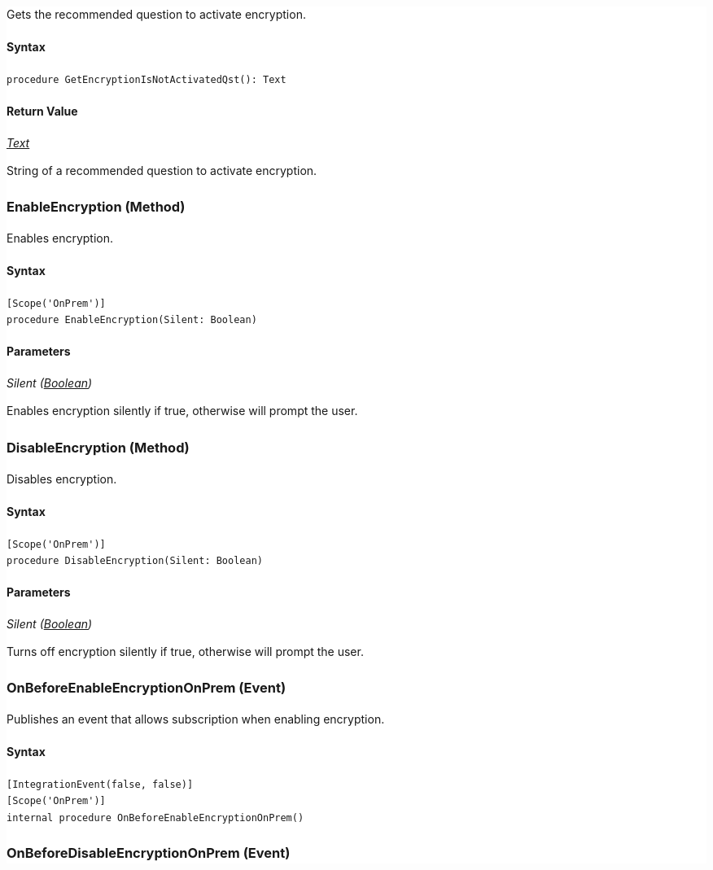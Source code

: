  Gets the recommended question to activate encryption.
 

#### Syntax
```
procedure GetEncryptionIsNotActivatedQst(): Text
```
#### Return Value
*[Text](https://docs.microsoft.com/en-us/dynamics365/business-central/dev-itpro/developer/methods-auto/text/text-data-type)*

String of a recommended question to activate encryption.
### EnableEncryption (Method) <a name="EnableEncryption"></a> 

 Enables encryption.
 

#### Syntax
```
[Scope('OnPrem')]
procedure EnableEncryption(Silent: Boolean)
```
#### Parameters
*Silent ([Boolean](https://docs.microsoft.com/en-us/dynamics365/business-central/dev-itpro/developer/methods-auto/boolean/boolean-data-type))* 

Enables encryption silently if true, otherwise will prompt the user.

### DisableEncryption (Method) <a name="DisableEncryption"></a> 

 Disables encryption.
 

#### Syntax
```
[Scope('OnPrem')]
procedure DisableEncryption(Silent: Boolean)
```
#### Parameters
*Silent ([Boolean](https://docs.microsoft.com/en-us/dynamics365/business-central/dev-itpro/developer/methods-auto/boolean/boolean-data-type))* 

Turns off encryption silently if true, otherwise will prompt the user.

### OnBeforeEnableEncryptionOnPrem (Event) <a name="OnBeforeEnableEncryptionOnPrem"></a> 

 Publishes an event that allows subscription when enabling encryption.
 

#### Syntax
```
[IntegrationEvent(false, false)]
[Scope('OnPrem')]
internal procedure OnBeforeEnableEncryptionOnPrem()
```
### OnBeforeDisableEncryptionOnPrem (Event) <a name="OnBeforeDisableEncryptionOnPrem"></a> 

